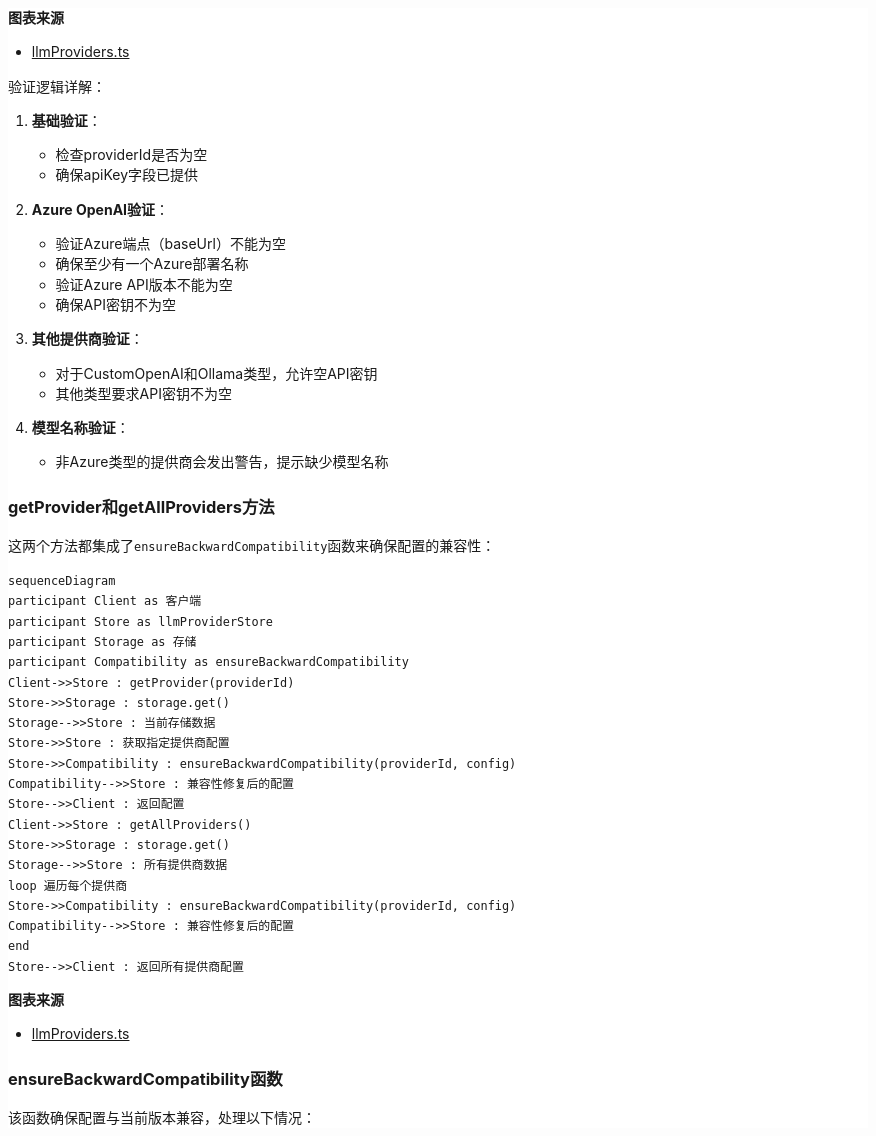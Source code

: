 **图表来源**
- [llmProviders.ts](file://packages/storage/lib/settings/llmProviders.ts#L226-L287)

验证逻辑详解：

1. **基础验证**：
   - 检查providerId是否为空
   - 确保apiKey字段已提供

2. **Azure OpenAI验证**：
   - 验证Azure端点（baseUrl）不能为空
   - 确保至少有一个Azure部署名称
   - 验证Azure API版本不能为空
   - 确保API密钥不为空

3. **其他提供商验证**：
   - 对于CustomOpenAI和Ollama类型，允许空API密钥
   - 其他类型要求API密钥不为空

4. **模型名称验证**：
   - 非Azure类型的提供商会发出警告，提示缺少模型名称

### getProvider和getAllProviders方法

这两个方法都集成了`ensureBackwardCompatibility`函数来确保配置的兼容性：

```mermaid
sequenceDiagram
participant Client as 客户端
participant Store as llmProviderStore
participant Storage as 存储
participant Compatibility as ensureBackwardCompatibility
Client->>Store : getProvider(providerId)
Store->>Storage : storage.get()
Storage-->>Store : 当前存储数据
Store->>Store : 获取指定提供商配置
Store->>Compatibility : ensureBackwardCompatibility(providerId, config)
Compatibility-->>Store : 兼容性修复后的配置
Store-->>Client : 返回配置
Client->>Store : getAllProviders()
Store->>Storage : storage.get()
Storage-->>Store : 所有提供商数据
loop 遍历每个提供商
Store->>Compatibility : ensureBackwardCompatibility(providerId, config)
Compatibility-->>Store : 兼容性修复后的配置
end
Store-->>Client : 返回所有提供商配置
```

**图表来源**
- [llmProviders.ts](file://packages/storage/lib/settings/llmProviders.ts#L288-L314)

### ensureBackwardCompatibility函数

该函数确保配置与当前版本兼容，处理以下情况：
